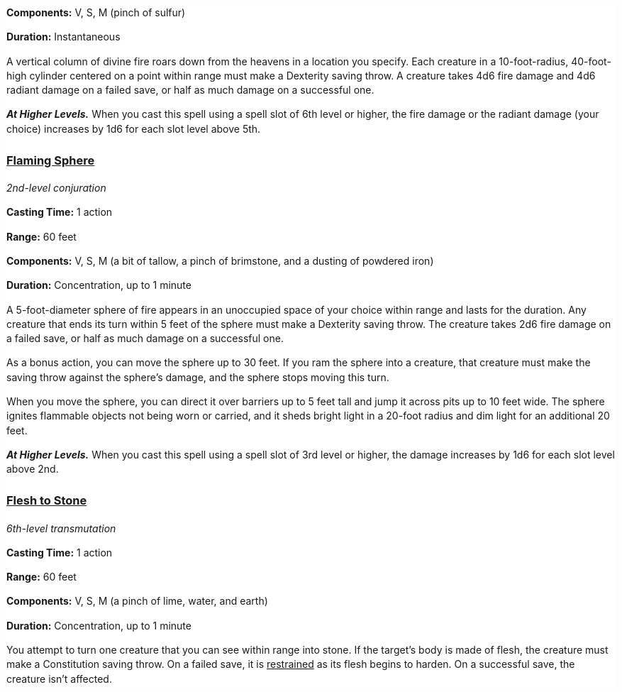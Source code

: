 **Components:** V, S, M (pinch of sulfur)

**Duration:** Instantaneous

A vertical column of divine fire roars down from the heavens in a location you specify. Each creature in a 10-foot-radius, 40-foot-high cylinder centered on a point within range must make a Dexterity saving throw. A creature takes 4d6 fire damage and 4d6 radiant damage on a failed save, or half as much damage on a successful one.

_**At Higher Levels.**_ When you cast this spell using a spell slot of 6th level or higher, the fire damage or the radiant damage (your choice) increases by 1d6 for each slot level above 5th.

### [](https://www.dndbeyond.com/sources/dnd/phb-2014/spell-descriptions-df#FlamingSphere)[Flaming Sphere](https://www.dndbeyond.com/spells/2108-flaming-sphere)

_2nd-level conjuration_

**Casting Time:** 1 action

**Range:** 60 feet

**Components:** V, S, M (a bit of tallow, a pinch of brimstone, and a dusting of powdered iron)

**Duration:** Concentration, up to 1 minute

A 5-foot-diameter sphere of fire appears in an unoccupied space of your choice within range and lasts for the duration. Any creature that ends its turn within 5 feet of the sphere must make a Dexterity saving throw. The creature takes 2d6 fire damage on a failed save, or half as much damage on a successful one.

As a bonus action, you can move the sphere up to 30 feet. If you ram the sphere into a creature, that creature must make the saving throw against the sphere’s damage, and the sphere stops moving this turn.

When you move the sphere, you can direct it over barriers up to 5 feet tall and jump it across pits up to 10 feet wide. The sphere ignites flammable objects not being worn or carried, and it sheds bright light in a 20-foot radius and dim light for an additional 20 feet.

_**At Higher Levels.**_ When you cast this spell using a spell slot of 3rd level or higher, the damage increases by 1d6 for each slot level above 2nd.

### [](https://www.dndbeyond.com/sources/dnd/phb-2014/spell-descriptions-df#FleshtoStone)[Flesh to Stone](https://www.dndbeyond.com/spells/2109-flesh-to-stone)

_6th-level transmutation_

**Casting Time:** 1 action

**Range:** 60 feet

**Components:** V, S, M (a pinch of lime, water, and earth)

**Duration:** Concentration, up to 1 minute

You attempt to turn one creature that you can see within range into stone. If the target’s body is made of flesh, the creature must make a Constitution saving throw. On a failed save, it is [restrained](https://www.dndbeyond.com/sources/dnd/free-rules/rules-glossary#RestrainedCondition) as its flesh begins to harden. On a successful save, the creature isn’t affected.
